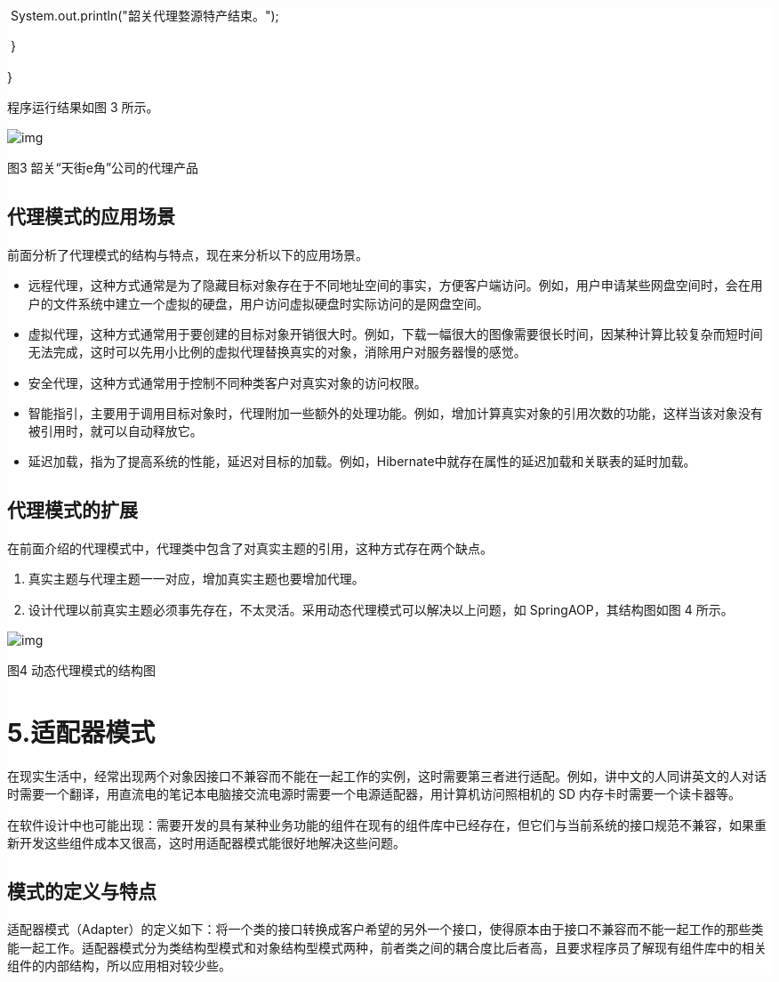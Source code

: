 ​          System.out.println("韶关代理婺源特产结束。");

​    }

}



程序运行结果如图 3 所示。



![img](https://uploader.shimo.im/f/LKKs7m155mRRITB5.png!thumbnail)

图3 韶关“天街e角”公司的代理产品

## 代理模式的应用场景

前面分析了代理模式的结构与特点，现在来分析以下的应用场景。

- 远程代理，这种方式通常是为了隐藏目标对象存在于不同地址空间的事实，方便客户端访问。例如，用户申请某些网盘空间时，会在用户的文件系统中建立一个虚拟的硬盘，用户访问虚拟硬盘时实际访问的是网盘空间。

- 虚拟代理，这种方式通常用于要创建的目标对象开销很大时。例如，下载一幅很大的图像需要很长时间，因某种计算比较复杂而短时间无法完成，这时可以先用小比例的虚拟代理替换真实的对象，消除用户对服务器慢的感觉。

- 安全代理，这种方式通常用于控制不同种类客户对真实对象的访问权限。

- 智能指引，主要用于调用目标对象时，代理附加一些额外的处理功能。例如，增加计算真实对象的引用次数的功能，这样当该对象没有被引用时，就可以自动释放它。

- 延迟加载，指为了提高系统的性能，延迟对目标的加载。例如，Hibernate中就存在属性的延迟加载和关联表的延时加载。

## 代理模式的扩展

在前面介绍的代理模式中，代理类中包含了对真实主题的引用，这种方式存在两个缺点。

1. 真实主题与代理主题一一对应，增加真实主题也要增加代理。

1. 设计代理以前真实主题必须事先存在，不太灵活。采用动态代理模式可以解决以上问题，如 SpringAOP，其结构图如图 4 所示。



![img](https://uploader.shimo.im/f/HhBlOUK1x7SbbqK1.png!thumbnail)

图4 动态代理模式的结构图





# 5.适配器模式

在现实生活中，经常出现两个对象因接口不兼容而不能在一起工作的实例，这时需要第三者进行适配。例如，讲中文的人同讲英文的人对话时需要一个翻译，用直流电的笔记本电脑接交流电源时需要一个电源适配器，用计算机访问照相机的 SD 内存卡时需要一个读卡器等。



在软件设计中也可能出现：需要开发的具有某种业务功能的组件在现有的组件库中已经存在，但它们与当前系统的接口规范不兼容，如果重新开发这些组件成本又很高，这时用适配器模式能很好地解决这些问题。

## 模式的定义与特点

适配器模式（Adapter）的定义如下：将一个类的接口转换成客户希望的另外一个接口，使得原本由于接口不兼容而不能一起工作的那些类能一起工作。适配器模式分为类结构型模式和对象结构型模式两种，前者类之间的耦合度比后者高，且要求程序员了解现有组件库中的相关组件的内部结构，所以应用相对较少些。
